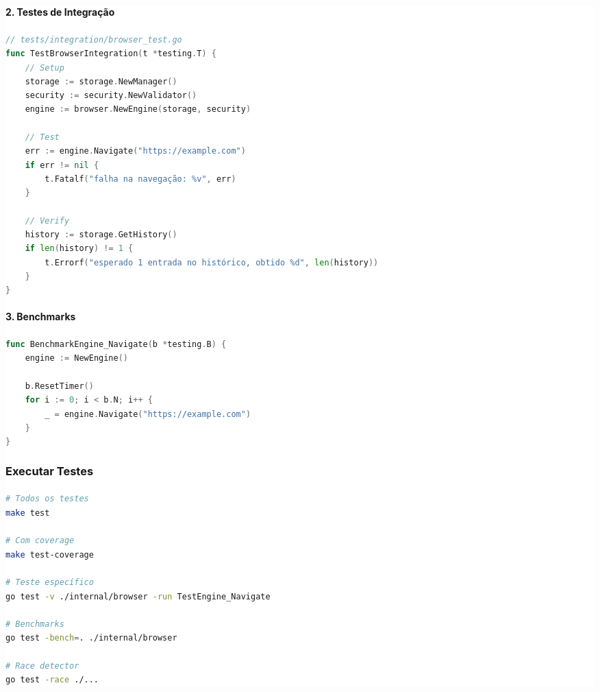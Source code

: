 #### 2. Testes de Integração

```go
// tests/integration/browser_test.go
func TestBrowserIntegration(t *testing.T) {
    // Setup
    storage := storage.NewManager()
    security := security.NewValidator()
    engine := browser.NewEngine(storage, security)
    
    // Test
    err := engine.Navigate("https://example.com")
    if err != nil {
        t.Fatalf("falha na navegação: %v", err)
    }
    
    // Verify
    history := storage.GetHistory()
    if len(history) != 1 {
        t.Errorf("esperado 1 entrada no histórico, obtido %d", len(history))
    }
}
```

#### 3. Benchmarks

```go
func BenchmarkEngine_Navigate(b *testing.B) {
    engine := NewEngine()
    
    b.ResetTimer()
    for i := 0; i < b.N; i++ {
        _ = engine.Navigate("https://example.com")
    }
}
```

### Executar Testes

```bash
# Todos os testes
make test

# Com coverage
make test-coverage

# Teste específico
go test -v ./internal/browser -run TestEngine_Navigate

# Benchmarks
go test -bench=. ./internal/browser

# Race detector
go test -race ./...
```
